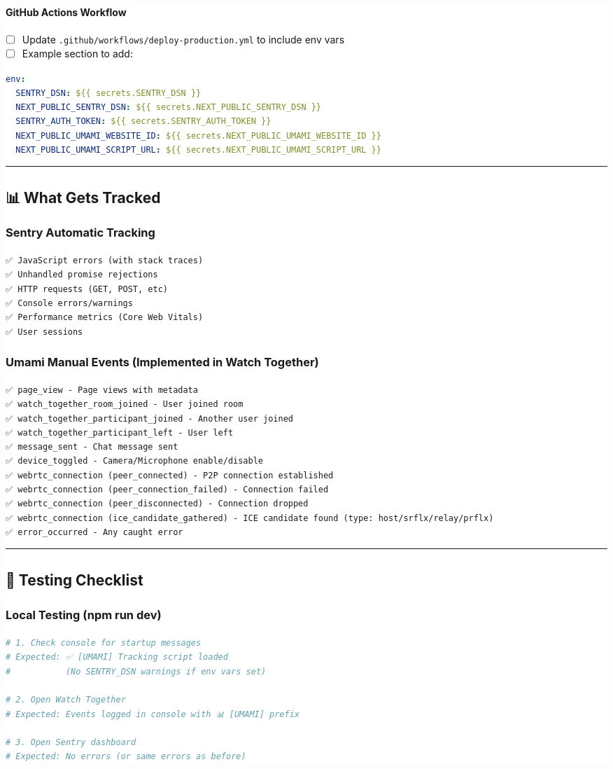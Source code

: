 #### GitHub Actions Workflow
- [ ] Update `.github/workflows/deploy-production.yml` to include env vars
- [ ] Example section to add:
```yaml
env:
  SENTRY_DSN: ${{ secrets.SENTRY_DSN }}
  NEXT_PUBLIC_SENTRY_DSN: ${{ secrets.NEXT_PUBLIC_SENTRY_DSN }}
  SENTRY_AUTH_TOKEN: ${{ secrets.SENTRY_AUTH_TOKEN }}
  NEXT_PUBLIC_UMAMI_WEBSITE_ID: ${{ secrets.NEXT_PUBLIC_UMAMI_WEBSITE_ID }}
  NEXT_PUBLIC_UMAMI_SCRIPT_URL: ${{ secrets.NEXT_PUBLIC_UMAMI_SCRIPT_URL }}
```

---

## 📊 What Gets Tracked

### Sentry Automatic Tracking
```
✅ JavaScript errors (with stack traces)
✅ Unhandled promise rejections
✅ HTTP requests (GET, POST, etc)
✅ Console errors/warnings
✅ Performance metrics (Core Web Vitals)
✅ User sessions
```

### Umami Manual Events (Implemented in Watch Together)
```
✅ page_view - Page views with metadata
✅ watch_together_room_joined - User joined room
✅ watch_together_participant_joined - Another user joined
✅ watch_together_participant_left - User left
✅ message_sent - Chat message sent
✅ device_toggled - Camera/Microphone enable/disable
✅ webrtc_connection (peer_connected) - P2P connection established
✅ webrtc_connection (peer_connection_failed) - Connection failed
✅ webrtc_connection (peer_disconnected) - Connection dropped
✅ webrtc_connection (ice_candidate_gathered) - ICE candidate found (type: host/srflx/relay/prflx)
✅ error_occurred - Any caught error
```

---

## 🧪 Testing Checklist

### Local Testing (npm run dev)
```bash
# 1. Check console for startup messages
# Expected: ✅ [UMAMI] Tracking script loaded
#           (No SENTRY_DSN warnings if env vars set)

# 2. Open Watch Together
# Expected: Events logged in console with 📊 [UMAMI] prefix

# 3. Open Sentry dashboard
# Expected: No errors (or same errors as before)
```
